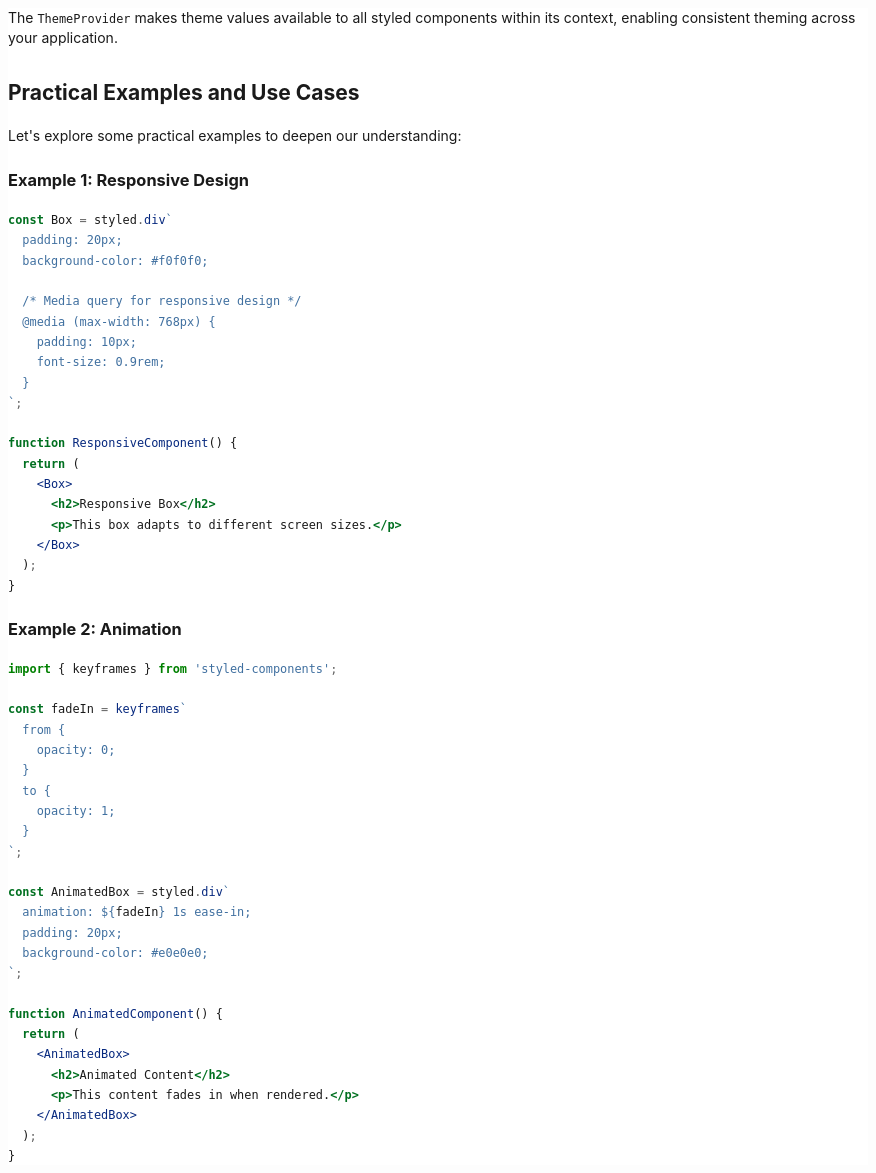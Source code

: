 The `ThemeProvider` makes theme values available to all styled components within its context, enabling consistent theming across your application.

## Practical Examples and Use Cases

Let's explore some practical examples to deepen our understanding:

### Example 1: Responsive Design

```jsx
const Box = styled.div`
  padding: 20px;
  background-color: #f0f0f0;
  
  /* Media query for responsive design */
  @media (max-width: 768px) {
    padding: 10px;
    font-size: 0.9rem;
  }
`;

function ResponsiveComponent() {
  return (
    <Box>
      <h2>Responsive Box</h2>
      <p>This box adapts to different screen sizes.</p>
    </Box>
  );
}
```

### Example 2: Animation

```jsx
import { keyframes } from 'styled-components';

const fadeIn = keyframes`
  from {
    opacity: 0;
  }
  to {
    opacity: 1;
  }
`;

const AnimatedBox = styled.div`
  animation: ${fadeIn} 1s ease-in;
  padding: 20px;
  background-color: #e0e0e0;
`;

function AnimatedComponent() {
  return (
    <AnimatedBox>
      <h2>Animated Content</h2>
      <p>This content fades in when rendered.</p>
    </AnimatedBox>
  );
}
```
